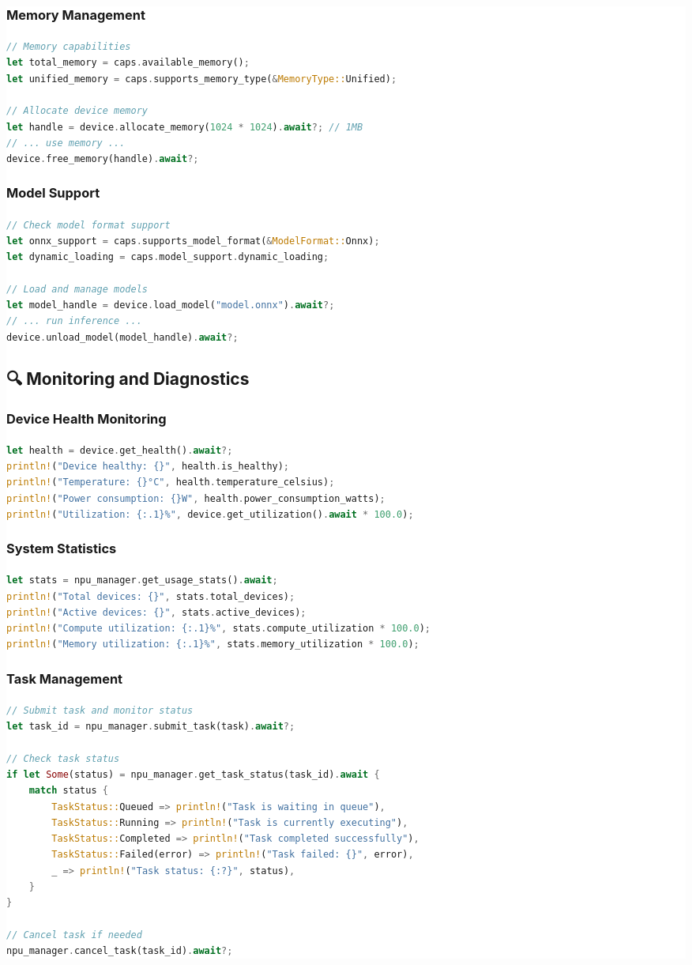 ### Memory Management
```rust
// Memory capabilities
let total_memory = caps.available_memory();
let unified_memory = caps.supports_memory_type(&MemoryType::Unified);

// Allocate device memory
let handle = device.allocate_memory(1024 * 1024).await?; // 1MB
// ... use memory ...
device.free_memory(handle).await?;
```

### Model Support
```rust
// Check model format support
let onnx_support = caps.supports_model_format(&ModelFormat::Onnx);
let dynamic_loading = caps.model_support.dynamic_loading;

// Load and manage models
let model_handle = device.load_model("model.onnx").await?;
// ... run inference ...
device.unload_model(model_handle).await?;
```

## 🔍 Monitoring and Diagnostics

### Device Health Monitoring
```rust
let health = device.get_health().await?;
println!("Device healthy: {}", health.is_healthy);
println!("Temperature: {}°C", health.temperature_celsius);
println!("Power consumption: {}W", health.power_consumption_watts);
println!("Utilization: {:.1}%", device.get_utilization().await * 100.0);
```

### System Statistics
```rust
let stats = npu_manager.get_usage_stats().await;
println!("Total devices: {}", stats.total_devices);
println!("Active devices: {}", stats.active_devices);
println!("Compute utilization: {:.1}%", stats.compute_utilization * 100.0);
println!("Memory utilization: {:.1}%", stats.memory_utilization * 100.0);
```

### Task Management
```rust
// Submit task and monitor status
let task_id = npu_manager.submit_task(task).await?;

// Check task status
if let Some(status) = npu_manager.get_task_status(task_id).await {
    match status {
        TaskStatus::Queued => println!("Task is waiting in queue"),
        TaskStatus::Running => println!("Task is currently executing"),
        TaskStatus::Completed => println!("Task completed successfully"),
        TaskStatus::Failed(error) => println!("Task failed: {}", error),
        _ => println!("Task status: {:?}", status),
    }
}

// Cancel task if needed
npu_manager.cancel_task(task_id).await?;
```
